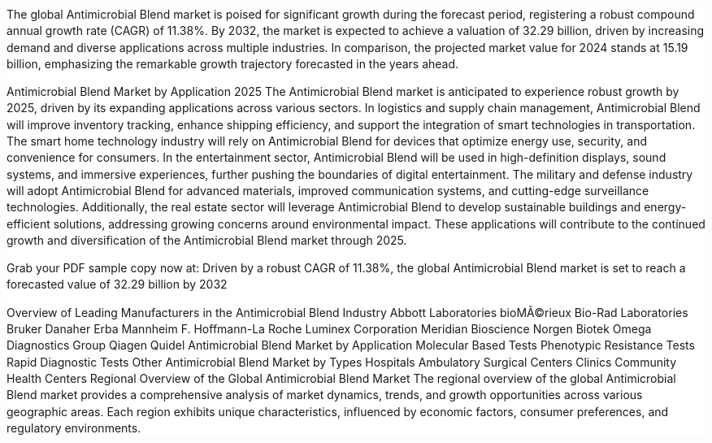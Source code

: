 The global Antimicrobial Blend market is poised for significant growth during the forecast period, registering a robust compound annual growth rate (CAGR) of 11.38%. By 2032, the market is expected to achieve a valuation of 32.29 billion, driven by increasing demand and diverse applications across multiple industries. In comparison, the projected market value for 2024 stands at 15.19 billion, emphasizing the remarkable growth trajectory forecasted in the years ahead. 

Antimicrobial Blend Market by Application 2025
The Antimicrobial Blend market is anticipated to experience robust growth by 2025, driven by its expanding applications across various sectors. In logistics and supply chain management, Antimicrobial Blend will improve inventory tracking, enhance shipping efficiency, and support the integration of smart technologies in transportation. The smart home technology industry will rely on Antimicrobial Blend for devices that optimize energy use, security, and convenience for consumers. In the entertainment sector, Antimicrobial Blend will be used in high-definition displays, sound systems, and immersive experiences, further pushing the boundaries of digital entertainment. The military and defense industry will adopt Antimicrobial Blend for advanced materials, improved communication systems, and cutting-edge surveillance technologies. Additionally, the real estate sector will leverage Antimicrobial Blend to develop sustainable buildings and energy-efficient solutions, addressing growing concerns around environmental impact. These applications will contribute to the continued growth and diversification of the Antimicrobial Blend market through 2025.

Grab your PDF sample copy now at: Driven by a robust CAGR of 11.38%, the global Antimicrobial Blend market is set to reach a forecasted value of 32.29 billion by 2032

Overview of Leading Manufacturers in the Antimicrobial Blend Industry
Abbott Laboratories
bioMÃ©rieux
Bio-Rad Laboratories
Bruker
Danaher
Erba Mannheim
F. Hoffmann-La Roche
Luminex Corporation
Meridian Bioscience
Norgen Biotek
Omega Diagnostics Group
Qiagen
Quidel
Antimicrobial Blend Market by Application
Molecular Based Tests
Phenotypic Resistance Tests
Rapid Diagnostic Tests
Other
Antimicrobial Blend Market by Types
Hospitals
Ambulatory Surgical Centers
Clinics
Community Health Centers
Regional Overview of the Global Antimicrobial Blend Market
The regional overview of the global Antimicrobial Blend market provides a comprehensive analysis of market dynamics, trends, and growth opportunities across various geographic areas. Each region exhibits unique characteristics, influenced by economic factors, consumer preferences, and regulatory environments.
